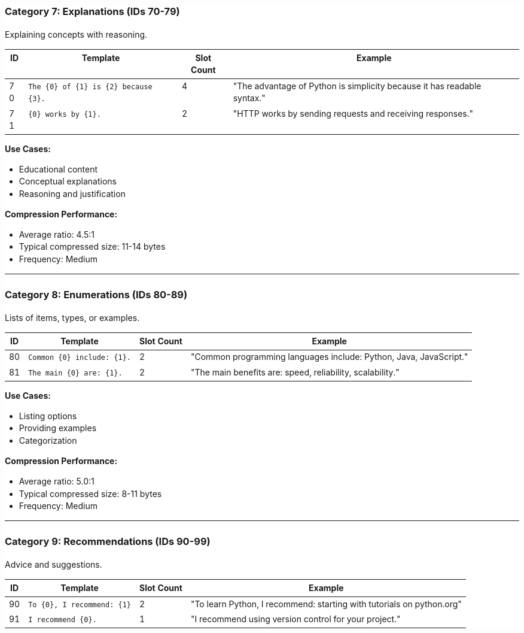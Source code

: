 
### Category 7: Explanations (IDs 70-79)

Explaining concepts with reasoning.

| ID | Template | Slot Count | Example |
|----|----------|------------|---------|
| 70 | `The {0} of {1} is {2} because {3}.` | 4 | "The advantage of Python is simplicity because it has readable syntax." |
| 71 | `{0} works by {1}.` | 2 | "HTTP works by sending requests and receiving responses." |

**Use Cases:**
- Educational content
- Conceptual explanations
- Reasoning and justification

**Compression Performance:**
- Average ratio: 4.5:1
- Typical compressed size: 11-14 bytes
- Frequency: Medium

---

### Category 8: Enumerations (IDs 80-89)

Lists of items, types, or examples.

| ID | Template | Slot Count | Example |
|----|----------|------------|---------|
| 80 | `Common {0} include: {1}.` | 2 | "Common programming languages include: Python, Java, JavaScript." |
| 81 | `The main {0} are: {1}.` | 2 | "The main benefits are: speed, reliability, scalability." |

**Use Cases:**
- Listing options
- Providing examples
- Categorization

**Compression Performance:**
- Average ratio: 5.0:1
- Typical compressed size: 8-11 bytes
- Frequency: Medium

---

### Category 9: Recommendations (IDs 90-99)

Advice and suggestions.

| ID | Template | Slot Count | Example |
|----|----------|------------|---------|
| 90 | `To {0}, I recommend: {1}` | 2 | "To learn Python, I recommend: starting with tutorials on python.org" |
| 91 | `I recommend {0}.` | 1 | "I recommend using version control for your project." |
